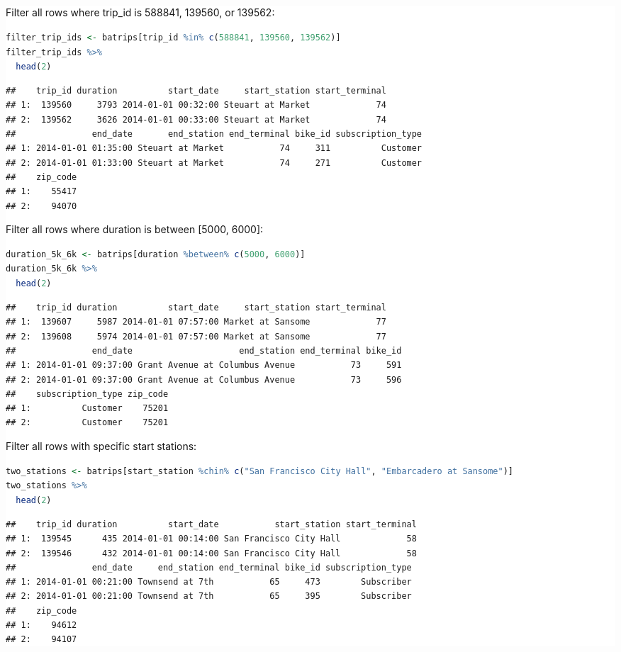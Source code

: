 Filter all rows where trip_id is 588841, 139560, or 139562:

```r
filter_trip_ids <- batrips[trip_id %in% c(588841, 139560, 139562)]
filter_trip_ids %>%
  head(2)
```

```
##    trip_id duration          start_date     start_station start_terminal
## 1:  139560     3793 2014-01-01 00:32:00 Steuart at Market             74
## 2:  139562     3626 2014-01-01 00:33:00 Steuart at Market             74
##               end_date       end_station end_terminal bike_id subscription_type
## 1: 2014-01-01 01:35:00 Steuart at Market           74     311          Customer
## 2: 2014-01-01 01:33:00 Steuart at Market           74     271          Customer
##    zip_code
## 1:    55417
## 2:    94070
```

Filter all rows where duration is between [5000, 6000]:

```r
duration_5k_6k <- batrips[duration %between% c(5000, 6000)]
duration_5k_6k %>%
  head(2)
```

```
##    trip_id duration          start_date     start_station start_terminal
## 1:  139607     5987 2014-01-01 07:57:00 Market at Sansome             77
## 2:  139608     5974 2014-01-01 07:57:00 Market at Sansome             77
##               end_date                     end_station end_terminal bike_id
## 1: 2014-01-01 09:37:00 Grant Avenue at Columbus Avenue           73     591
## 2: 2014-01-01 09:37:00 Grant Avenue at Columbus Avenue           73     596
##    subscription_type zip_code
## 1:          Customer    75201
## 2:          Customer    75201
```

Filter all rows with specific start stations:

```r
two_stations <- batrips[start_station %chin% c("San Francisco City Hall", "Embarcadero at Sansome")]
two_stations %>%
  head(2)
```

```
##    trip_id duration          start_date           start_station start_terminal
## 1:  139545      435 2014-01-01 00:14:00 San Francisco City Hall             58
## 2:  139546      432 2014-01-01 00:14:00 San Francisco City Hall             58
##               end_date     end_station end_terminal bike_id subscription_type
## 1: 2014-01-01 00:21:00 Townsend at 7th           65     473        Subscriber
## 2: 2014-01-01 00:21:00 Townsend at 7th           65     395        Subscriber
##    zip_code
## 1:    94612
## 2:    94107
```
